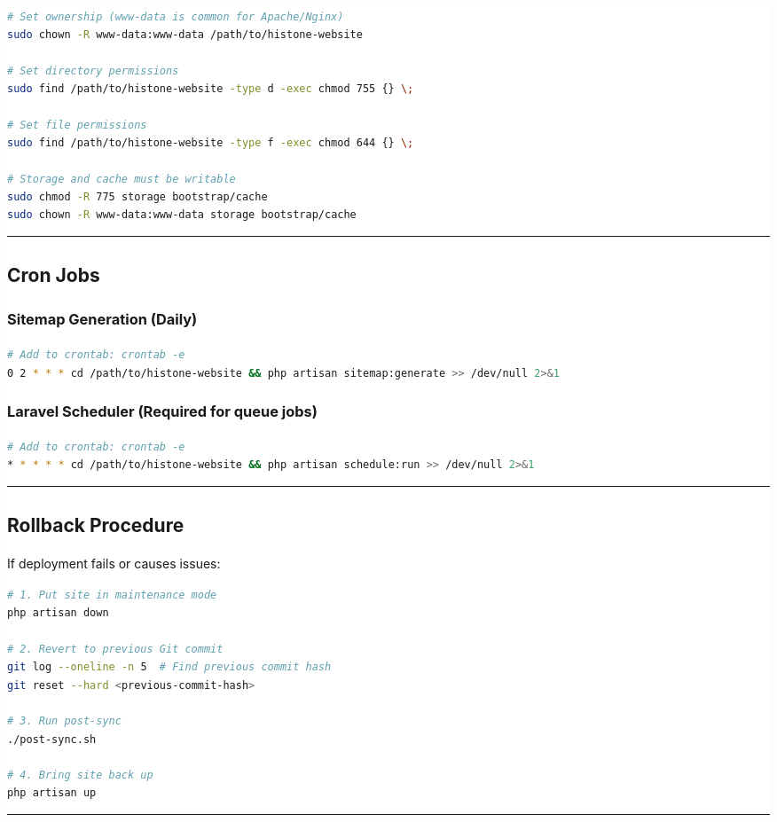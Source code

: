 ```bash
# Set ownership (www-data is common for Apache/Nginx)
sudo chown -R www-data:www-data /path/to/histone-website

# Set directory permissions
sudo find /path/to/histone-website -type d -exec chmod 755 {} \;

# Set file permissions
sudo find /path/to/histone-website -type f -exec chmod 644 {} \;

# Storage and cache must be writable
sudo chmod -R 775 storage bootstrap/cache
sudo chown -R www-data:www-data storage bootstrap/cache
```

---

## Cron Jobs

### Sitemap Generation (Daily)

```bash
# Add to crontab: crontab -e
0 2 * * * cd /path/to/histone-website && php artisan sitemap:generate >> /dev/null 2>&1
```

### Laravel Scheduler (Required for queue jobs)

```bash
# Add to crontab: crontab -e
* * * * * cd /path/to/histone-website && php artisan schedule:run >> /dev/null 2>&1
```

---

## Rollback Procedure

If deployment fails or causes issues:

```bash
# 1. Put site in maintenance mode
php artisan down

# 2. Revert to previous Git commit
git log --oneline -n 5  # Find previous commit hash
git reset --hard <previous-commit-hash>

# 3. Run post-sync
./post-sync.sh

# 4. Bring site back up
php artisan up
```

---